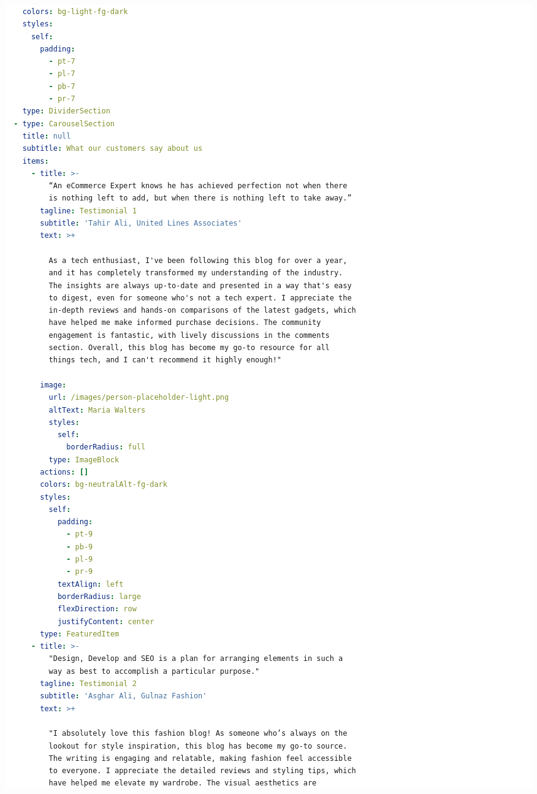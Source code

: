```yaml
    colors: bg-light-fg-dark
    styles:
      self:
        padding:
          - pt-7
          - pl-7
          - pb-7
          - pr-7
    type: DividerSection
  - type: CarouselSection
    title: null
    subtitle: What our customers say about us
    items:
      - title: >-
          “An eCommerce Expert knows he has achieved perfection not when there
          is nothing left to add, but when there is nothing left to take away.”
        tagline: Testimonial 1
        subtitle: 'Tahir Ali, United Lines Associates'
        text: >+

          As a tech enthusiast, I've been following this blog for over a year,
          and it has completely transformed my understanding of the industry.
          The insights are always up-to-date and presented in a way that's easy
          to digest, even for someone who's not a tech expert. I appreciate the
          in-depth reviews and hands-on comparisons of the latest gadgets, which
          have helped me make informed purchase decisions. The community
          engagement is fantastic, with lively discussions in the comments
          section. Overall, this blog has become my go-to resource for all
          things tech, and I can't recommend it highly enough!"

        image:
          url: /images/person-placeholder-light.png
          altText: Maria Walters
          styles:
            self:
              borderRadius: full
          type: ImageBlock
        actions: []
        colors: bg-neutralAlt-fg-dark
        styles:
          self:
            padding:
              - pt-9
              - pb-9
              - pl-9
              - pr-9
            textAlign: left
            borderRadius: large
            flexDirection: row
            justifyContent: center
        type: FeaturedItem
      - title: >-
          "Design, Develop and SEO is a plan for arranging elements in such a
          way as best to accomplish a particular purpose."
        tagline: Testimonial 2
        subtitle: 'Asghar Ali, Gulnaz Fashion'
        text: >+

          "I absolutely love this fashion blog! As someone who’s always on the
          lookout for style inspiration, this blog has become my go-to source.
          The writing is engaging and relatable, making fashion feel accessible
          to everyone. I appreciate the detailed reviews and styling tips, which
          have helped me elevate my wardrobe. The visual aesthetics are
```
